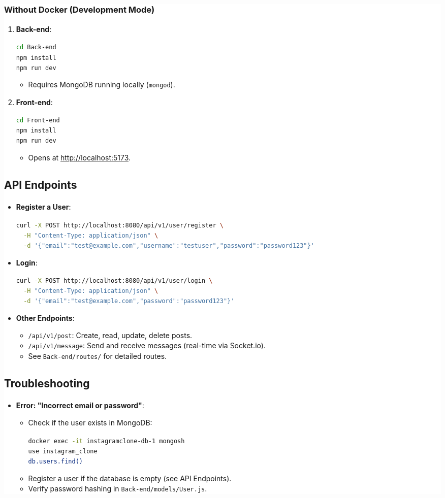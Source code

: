 ### Without Docker (Development Mode)

1. **Back-end**:

   ```bash
   cd Back-end
   npm install
   npm run dev
   ```

   - Requires MongoDB running locally (`mongod`).

2. **Front-end**:
   ```bash
   cd Front-end
   npm install
   npm run dev
   ```
   - Opens at [http://localhost:5173](http://localhost:5173).

## API Endpoints

- **Register a User**:

  ```bash
  curl -X POST http://localhost:8080/api/v1/user/register \
    -H "Content-Type: application/json" \
    -d '{"email":"test@example.com","username":"testuser","password":"password123"}'
  ```

- **Login**:

  ```bash
  curl -X POST http://localhost:8080/api/v1/user/login \
    -H "Content-Type: application/json" \
    -d '{"email":"test@example.com","password":"password123"}'
  ```

- **Other Endpoints**:
  - `/api/v1/post`: Create, read, update, delete posts.
  - `/api/v1/message`: Send and receive messages (real-time via Socket.io).
  - See `Back-end/routes/` for detailed routes.

## Troubleshooting

- **Error: "Incorrect email or password"**:

  - Check if the user exists in MongoDB:
    ```bash
    docker exec -it instagramclone-db-1 mongosh
    use instagram_clone
    db.users.find()
    ```
  - Register a user if the database is empty (see API Endpoints).
  - Verify password hashing in `Back-end/models/User.js`.
